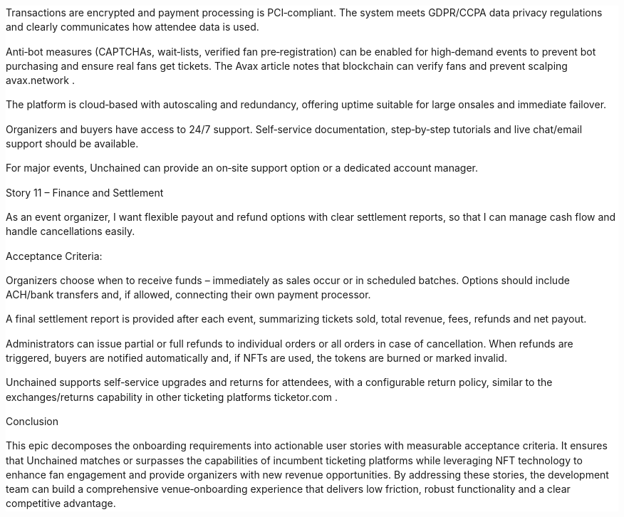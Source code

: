 Transactions are encrypted and payment processing is PCI‑compliant. The system meets GDPR/CCPA data privacy regulations and clearly communicates how attendee data is used.

Anti‑bot measures (CAPTCHAs, wait‑lists, verified fan pre‑registration) can be enabled for high‑demand events to prevent bot purchasing and ensure real fans get tickets. The Avax article notes that blockchain can verify fans and prevent scalping
avax.network
.

The platform is cloud‑based with autoscaling and redundancy, offering uptime suitable for large onsales and immediate failover.

Organizers and buyers have access to 24/7 support. Self‑service documentation, step‑by‑step tutorials and live chat/email support should be available.

For major events, Unchained can provide an on‑site support option or a dedicated account manager.

Story 11 – Finance and Settlement

As an event organizer, I want flexible payout and refund options with clear settlement reports, so that I can manage cash flow and handle cancellations easily.

Acceptance Criteria:

Organizers choose when to receive funds – immediately as sales occur or in scheduled batches. Options should include ACH/bank transfers and, if allowed, connecting their own payment processor.

A final settlement report is provided after each event, summarizing tickets sold, total revenue, fees, refunds and net payout.

Administrators can issue partial or full refunds to individual orders or all orders in case of cancellation. When refunds are triggered, buyers are notified automatically and, if NFTs are used, the tokens are burned or marked invalid.

Unchained supports self‑service upgrades and returns for attendees, with a configurable return policy, similar to the exchanges/returns capability in other ticketing platforms
ticketor.com
.

Conclusion

This epic decomposes the onboarding requirements into actionable user stories with measurable acceptance criteria. It ensures that Unchained matches or surpasses the capabilities of incumbent ticketing platforms while leveraging NFT technology to enhance fan engagement and provide organizers with new revenue opportunities. By addressing these stories, the development team can build a comprehensive venue‑onboarding experience that delivers low friction, robust functionality and a clear competitive advantage.
